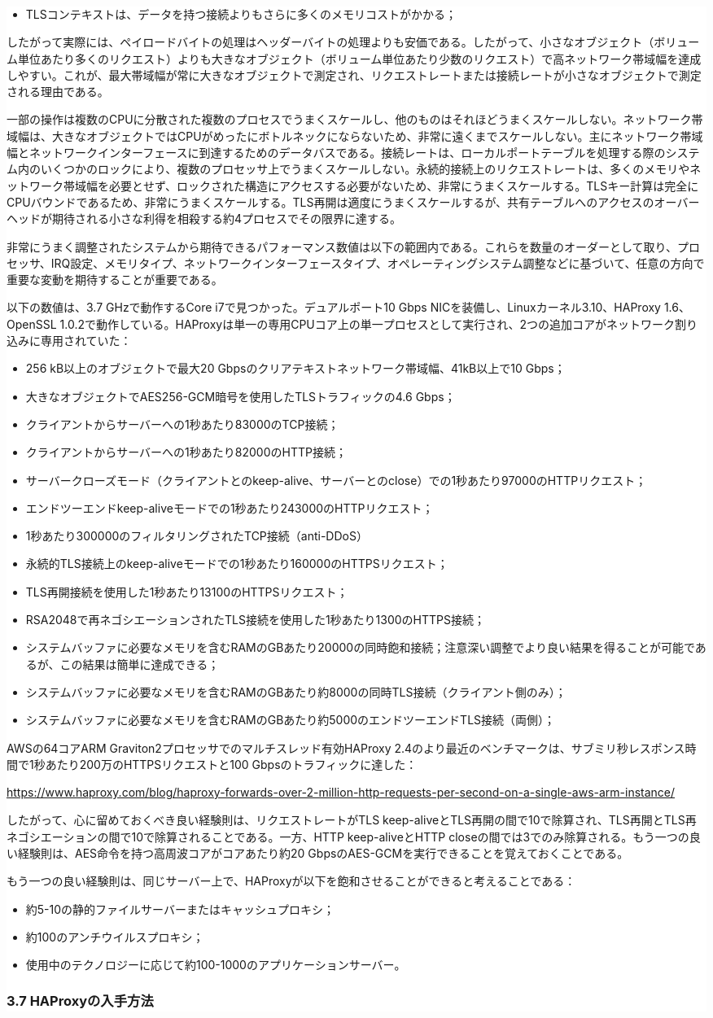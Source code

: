   - TLSコンテキストは、データを持つ接続よりもさらに多くのメモリコストがかかる；

したがって実際には、ペイロードバイトの処理はヘッダーバイトの処理よりも安価である。したがって、小さなオブジェクト（ボリューム単位あたり多くのリクエスト）よりも大きなオブジェクト（ボリューム単位あたり少数のリクエスト）で高ネットワーク帯域幅を達成しやすい。これが、最大帯域幅が常に大きなオブジェクトで測定され、リクエストレートまたは接続レートが小さなオブジェクトで測定される理由である。

一部の操作は複数のCPUに分散された複数のプロセスでうまくスケールし、他のものはそれほどうまくスケールしない。ネットワーク帯域幅は、大きなオブジェクトではCPUがめったにボトルネックにならないため、非常に遠くまでスケールしない。主にネットワーク帯域幅とネットワークインターフェースに到達するためのデータバスである。接続レートは、ローカルポートテーブルを処理する際のシステム内のいくつかのロックにより、複数のプロセッサ上でうまくスケールしない。永続的接続上のリクエストレートは、多くのメモリやネットワーク帯域幅を必要とせず、ロックされた構造にアクセスする必要がないため、非常にうまくスケールする。TLSキー計算は完全にCPUバウンドであるため、非常にうまくスケールする。TLS再開は適度にうまくスケールするが、共有テーブルへのアクセスのオーバーヘッドが期待される小さな利得を相殺する約4プロセスでその限界に達する。

非常にうまく調整されたシステムから期待できるパフォーマンス数値は以下の範囲内である。これらを数量のオーダーとして取り、プロセッサ、IRQ設定、メモリタイプ、ネットワークインターフェースタイプ、オペレーティングシステム調整などに基づいて、任意の方向で重要な変動を期待することが重要である。

以下の数値は、3.7 GHzで動作するCore i7で見つかった。デュアルポート10 Gbps NICを装備し、Linuxカーネル3.10、HAProxy 1.6、OpenSSL 1.0.2で動作している。HAProxyは単一の専用CPUコア上の単一プロセスとして実行され、2つの追加コアがネットワーク割り込みに専用されていた：

  - 256 kB以上のオブジェクトで最大20 Gbpsのクリアテキストネットワーク帯域幅、41kB以上で10 Gbps；

  - 大きなオブジェクトでAES256-GCM暗号を使用したTLSトラフィックの4.6 Gbps；

  - クライアントからサーバーへの1秒あたり83000のTCP接続；

  - クライアントからサーバーへの1秒あたり82000のHTTP接続；

  - サーバークローズモード（クライアントとのkeep-alive、サーバーとのclose）での1秒あたり97000のHTTPリクエスト；

  - エンドツーエンドkeep-aliveモードでの1秒あたり243000のHTTPリクエスト；

  - 1秒あたり300000のフィルタリングされたTCP接続（anti-DDoS）

  - 永続的TLS接続上のkeep-aliveモードでの1秒あたり160000のHTTPSリクエスト；

  - TLS再開接続を使用した1秒あたり13100のHTTPSリクエスト；

  - RSA2048で再ネゴシエーションされたTLS接続を使用した1秒あたり1300のHTTPS接続；

  - システムバッファに必要なメモリを含むRAMのGBあたり20000の同時飽和接続；注意深い調整でより良い結果を得ることが可能であるが、この結果は簡単に達成できる；

  - システムバッファに必要なメモリを含むRAMのGBあたり約8000の同時TLS接続（クライアント側のみ）；

  - システムバッファに必要なメモリを含むRAMのGBあたり約5000のエンドツーエンドTLS接続（両側）；

AWSの64コアARM Graviton2プロセッサでのマルチスレッド有効HAProxy 2.4のより最近のベンチマークは、サブミリ秒レスポンス時間で1秒あたり200万のHTTPSリクエストと100 Gbpsのトラフィックに達した：

https://www.haproxy.com/blog/haproxy-forwards-over-2-million-http-requests-per-second-on-a-single-aws-arm-instance/

したがって、心に留めておくべき良い経験則は、リクエストレートがTLS keep-aliveとTLS再開の間で10で除算され、TLS再開とTLS再ネゴシエーションの間で10で除算されることである。一方、HTTP keep-aliveとHTTP closeの間では3でのみ除算される。もう一つの良い経験則は、AES命令を持つ高周波コアがコアあたり約20 GbpsのAES-GCMを実行できることを覚えておくことである。

もう一つの良い経験則は、同じサーバー上で、HAProxyが以下を飽和させることができると考えることである：

  - 約5-10の静的ファイルサーバーまたはキャッシュプロキシ；

  - 約100のアンチウイルスプロキシ；

  - 使用中のテクノロジーに応じて約100-1000のアプリケーションサーバー。
### 3.7 HAProxyの入手方法
